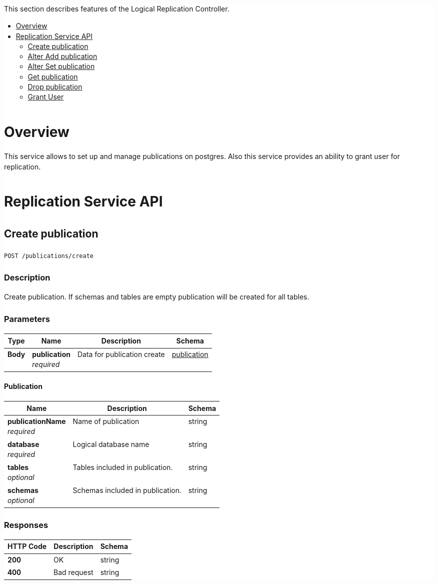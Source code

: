This section describes features of the Logical Replication Controller.
* [Overview](#overview)
* [Replication Service API](#replication-service-api)
  * [Create publication](#create-publication)
  * [Alter Add publication](#alter-add-publication)
  * [Alter Set publication](#alter-set-publication)
  * [Get publication](#get-publication)
  * [Drop publication](#drop-publication)
  * [Grant User](#grant-user)

# Overview

This service allows to set up and manage publications on postgres. Also this service provides an ability to grant user for replication.

# Replication Service API

## Create publication
```
POST /publications/create
```


### Description
Create publication. If schemas and tables are empty publication will be created for all tables.


### Parameters

|Type|Name|Description|Schema|
|---|---|---|---|
|**Body**|**publication**  <br>*required*|Data for publication create|[publication](#publication)|

#### Publication

|Name|Description|Schema|
|---|---|---|
|**publicationName**  <br>*required*| Name of publication|string|
|**database**  <br>*required*|Logical database name|string|
|**tables**  <br>*optional*|Tables included in publication.|string|
|**schemas**  <br>*optional*|Schemas included in publication.|string|


### Responses

|HTTP Code|Description|Schema|
|---|---|---|
|**200**|OK|string|
|**400**|Bad request|string|
